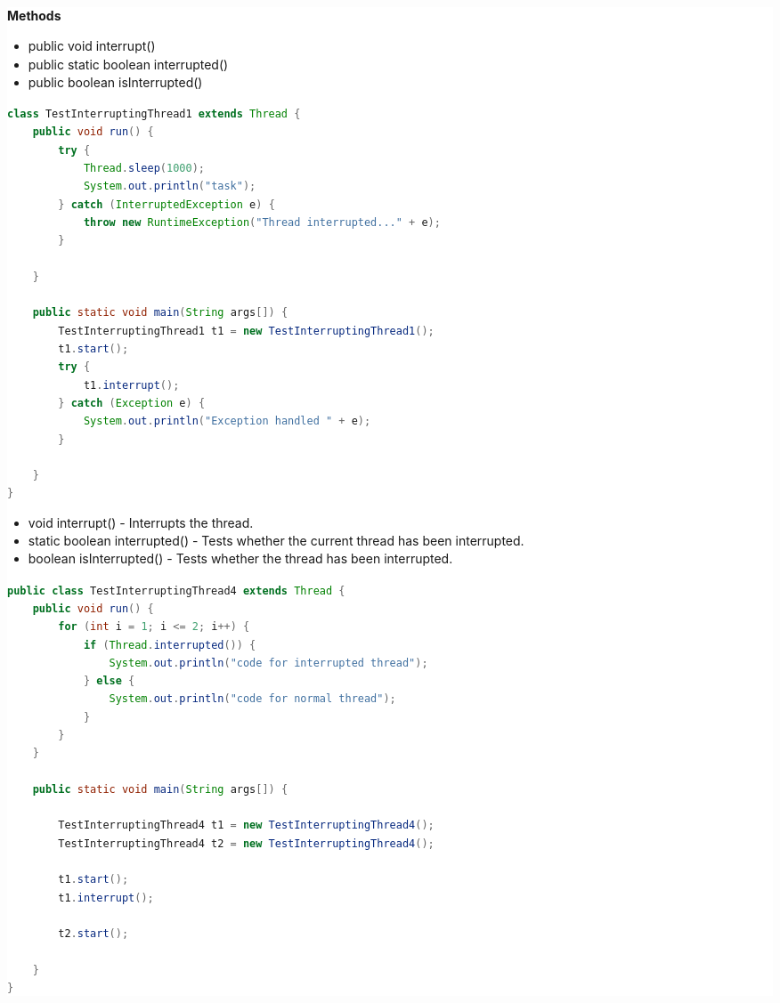 **Methods**
- public void interrupt()
- public static boolean interrupted()
- public boolean isInterrupted()

```java
class TestInterruptingThread1 extends Thread {
    public void run() {
        try {
            Thread.sleep(1000);
            System.out.println("task");
        } catch (InterruptedException e) {
            throw new RuntimeException("Thread interrupted..." + e);
        }

    }

    public static void main(String args[]) {
        TestInterruptingThread1 t1 = new TestInterruptingThread1();
        t1.start();
        try {
            t1.interrupt();
        } catch (Exception e) {
            System.out.println("Exception handled " + e);
        }

    }
}
```

- void interrupt() - Interrupts the thread.
- static boolean interrupted() - Tests whether the current thread has been interrupted.
- boolean isInterrupted() - Tests whether the thread has been interrupted.

```java
public class TestInterruptingThread4 extends Thread {
    public void run() {
        for (int i = 1; i <= 2; i++) {
            if (Thread.interrupted()) {
                System.out.println("code for interrupted thread");
            } else {
                System.out.println("code for normal thread");
            }
        }
    }

    public static void main(String args[]) {

        TestInterruptingThread4 t1 = new TestInterruptingThread4();
        TestInterruptingThread4 t2 = new TestInterruptingThread4();

        t1.start();
        t1.interrupt();

        t2.start();

    }
}   
```
